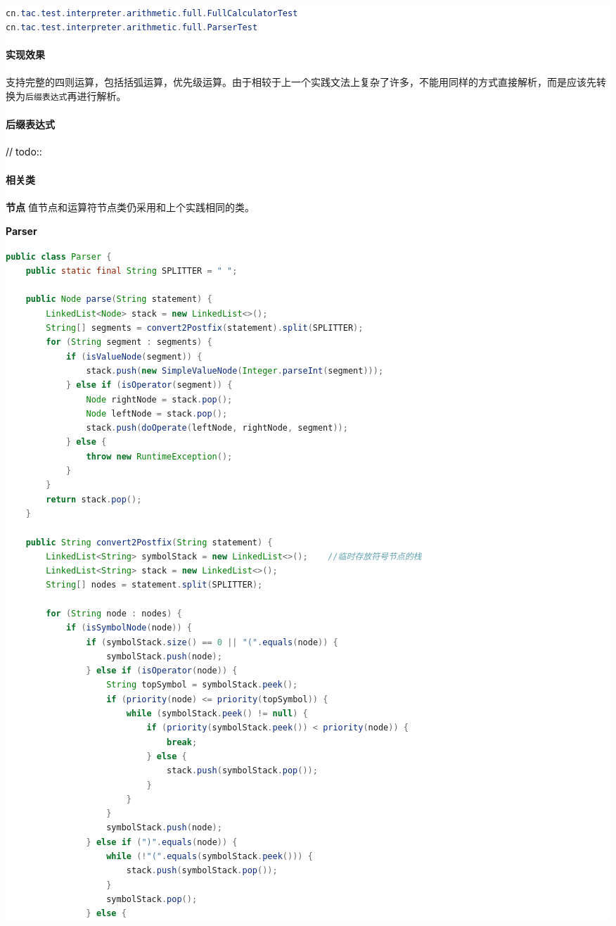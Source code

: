 ```java
cn.tac.test.interpreter.arithmetic.full.FullCalculatorTest
cn.tac.test.interpreter.arithmetic.full.ParserTest
```

#### 实现效果
支持完整的四则运算，包括括弧运算，优先级运算。由于相较于上一个实践文法上复杂了许多，不能用同样的方式直接解析，而是应该先转换为`后缀表达式`再进行解析。

#### 后缀表达式
// todo::

#### 相关类

**节点**
值节点和运算符节点类仍采用和上个实践相同的类。

**Parser**

```java
public class Parser {
    public static final String SPLITTER = " ";

    public Node parse(String statement) {
        LinkedList<Node> stack = new LinkedList<>();
        String[] segments = convert2Postfix(statement).split(SPLITTER);
        for (String segment : segments) {
            if (isValueNode(segment)) {
                stack.push(new SimpleValueNode(Integer.parseInt(segment)));
            } else if (isOperator(segment)) {
                Node rightNode = stack.pop();
                Node leftNode = stack.pop();
                stack.push(doOperate(leftNode, rightNode, segment));
            } else {
                throw new RuntimeException();
            }
        }
        return stack.pop();
    }

    public String convert2Postfix(String statement) {
        LinkedList<String> symbolStack = new LinkedList<>();    //临时存放符号节点的栈
        LinkedList<String> stack = new LinkedList<>();
        String[] nodes = statement.split(SPLITTER);

        for (String node : nodes) {
            if (isSymbolNode(node)) {
                if (symbolStack.size() == 0 || "(".equals(node)) {
                    symbolStack.push(node);
                } else if (isOperator(node)) {
                    String topSymbol = symbolStack.peek();
                    if (priority(node) <= priority(topSymbol)) {
                        while (symbolStack.peek() != null) {
                            if (priority(symbolStack.peek()) < priority(node)) {
                                break;
                            } else {
                                stack.push(symbolStack.pop());
                            }
                        }
                    }
                    symbolStack.push(node);
                } else if (")".equals(node)) {
                    while (!"(".equals(symbolStack.peek())) {
                        stack.push(symbolStack.pop());
                    }
                    symbolStack.pop();
                } else {
```